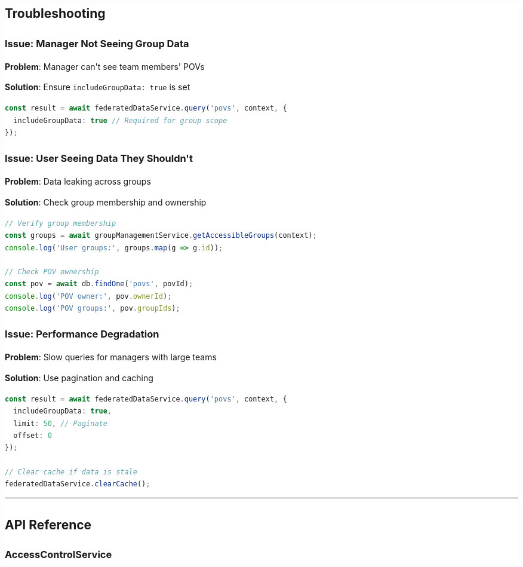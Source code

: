 
## Troubleshooting

### Issue: Manager Not Seeing Group Data

**Problem**: Manager can't see team members' POVs

**Solution**: Ensure `includeGroupData: true` is set

```typescript
const result = await federatedDataService.query('povs', context, {
  includeGroupData: true // Required for group scope
});
```

### Issue: User Seeing Data They Shouldn't

**Problem**: Data leaking across groups

**Solution**: Check group membership and ownership

```typescript
// Verify group membership
const groups = await groupManagementService.getAccessibleGroups(context);
console.log('User groups:', groups.map(g => g.id));

// Check POV ownership
const pov = await db.findOne('povs', povId);
console.log('POV owner:', pov.ownerId);
console.log('POV groups:', pov.groupIds);
```

### Issue: Performance Degradation

**Problem**: Slow queries for managers with large teams

**Solution**: Use pagination and caching

```typescript
const result = await federatedDataService.query('povs', context, {
  includeGroupData: true,
  limit: 50, // Paginate
  offset: 0
});

// Clear cache if data is stale
federatedDataService.clearCache();
```

---

## API Reference

### AccessControlService
